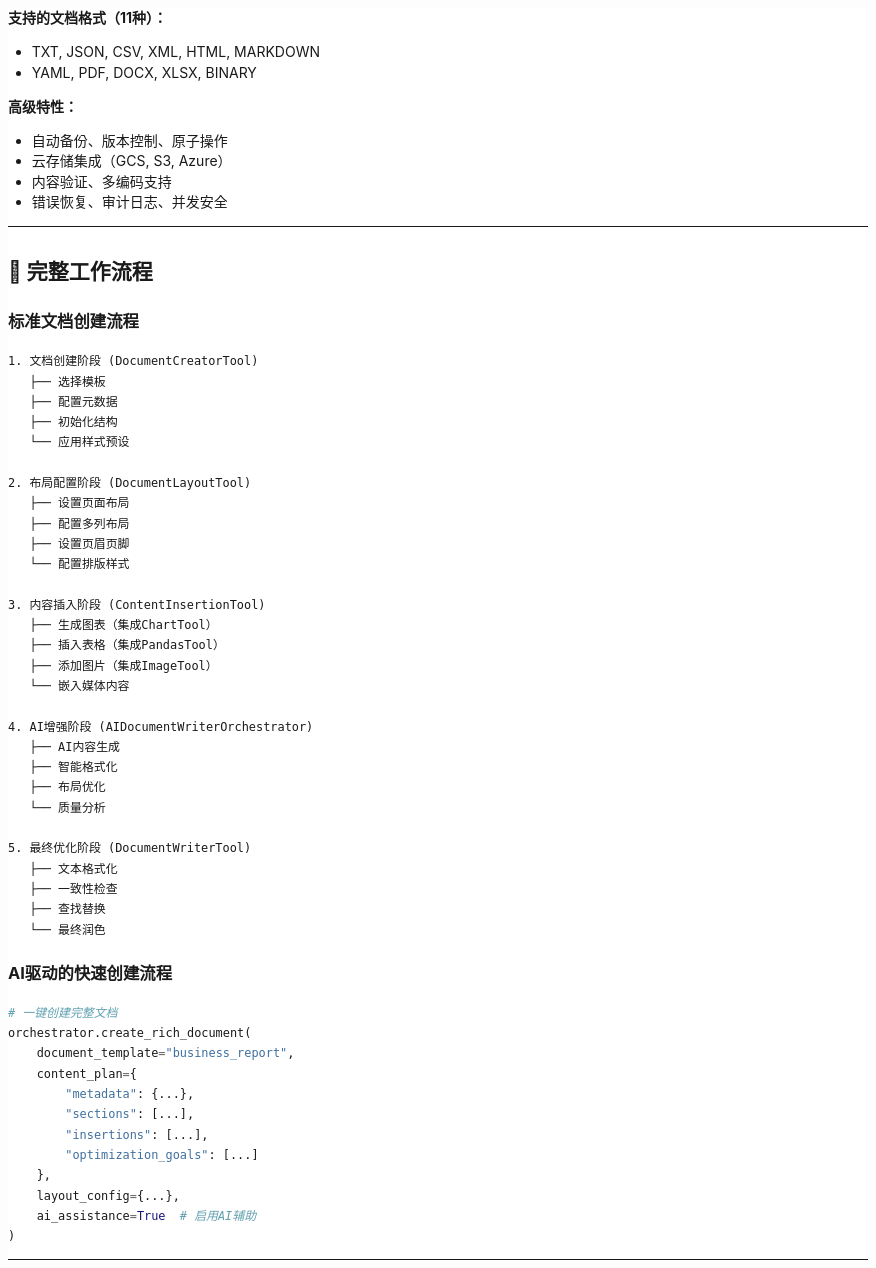 **支持的文档格式（11种）：**
- TXT, JSON, CSV, XML, HTML, MARKDOWN
- YAML, PDF, DOCX, XLSX, BINARY

**高级特性：**
- 自动备份、版本控制、原子操作
- 云存储集成（GCS, S3, Azure）
- 内容验证、多编码支持
- 错误恢复、审计日志、并发安全

---

## 🔄 完整工作流程

### 标准文档创建流程

```
1. 文档创建阶段 (DocumentCreatorTool)
   ├── 选择模板
   ├── 配置元数据
   ├── 初始化结构
   └── 应用样式预设

2. 布局配置阶段 (DocumentLayoutTool)
   ├── 设置页面布局
   ├── 配置多列布局
   ├── 设置页眉页脚
   └── 配置排版样式

3. 内容插入阶段 (ContentInsertionTool)
   ├── 生成图表（集成ChartTool）
   ├── 插入表格（集成PandasTool）
   ├── 添加图片（集成ImageTool）
   └── 嵌入媒体内容

4. AI增强阶段 (AIDocumentWriterOrchestrator)
   ├── AI内容生成
   ├── 智能格式化
   ├── 布局优化
   └── 质量分析

5. 最终优化阶段 (DocumentWriterTool)
   ├── 文本格式化
   ├── 一致性检查
   ├── 查找替换
   └── 最终润色
```

### AI驱动的快速创建流程

```python
# 一键创建完整文档
orchestrator.create_rich_document(
    document_template="business_report",
    content_plan={
        "metadata": {...},
        "sections": [...],
        "insertions": [...],
        "optimization_goals": [...]
    },
    layout_config={...},
    ai_assistance=True  # 启用AI辅助
)
```

---